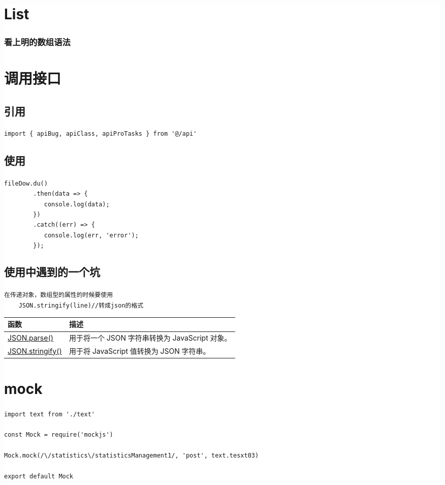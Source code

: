 

# List

### 看上明的数组语法

# 调用接口



## **引用**

```
import { apiBug, apiClass, apiProTasks } from '@/api'
```

## 使用

```
fileDow.du()
        .then(data => {
           console.log(data);
        })
        .catch((err) => {
           console.log(err, 'error');
        });
```

## 使用中遇到的一个坑

```
在传递对象，数组型的属性的时候要使用
	JSON.stringify(line)//转成json的格式
```

| 函数                                                         | 描述                                           |
| :----------------------------------------------------------- | :--------------------------------------------- |
| [JSON.parse()](https://www.runoob.com/js/javascript-json-parse.html) | 用于将一个 JSON 字符串转换为 JavaScript 对象。 |
| [JSON.stringify()](https://www.runoob.com/js/javascript-json-stringify.html) | 用于将 JavaScript 值转换为 JSON 字符串。       |

# mock

```
import text from './text'

const Mock = require('mockjs')

Mock.mock(/\/statistics\/statisticsManagement1/, 'post', text.tesxt03)

export default Mock
```
